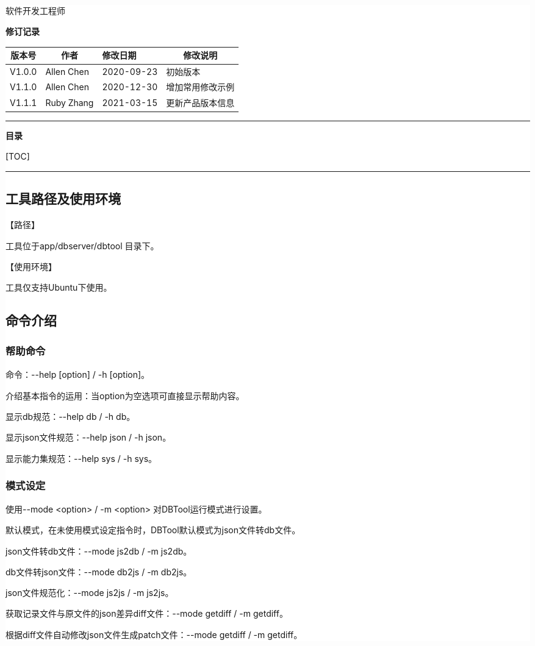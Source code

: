 软件开发工程师

**修订记录**

| **版本号** | **作者**   | **修改日期** | **修改说明**     |
| ---------- | ---------- | :----------- | ---------------- |
| V1.0.0     | Allen Chen | 2020-09-23   | 初始版本         |
| V1.1.0     | Allen Chen | 2020-12-30   | 增加常用修改示例 |
| V1.1.1     | Ruby Zhang | 2021-03-15   | 更新产品版本信息 |

---

**目录**

[TOC]

---

## 工具路径及使用环境

【路径】

工具位于app/dbserver/dbtool 目录下。

【使用环境】

工具仅支持Ubuntu下使用。

## 命令介绍

### 帮助命令

命令：--help [option] / -h [option]。

介绍基本指令的运用：当option为空选项可直接显示帮助内容。

显示db规范：--help db / -h db。

显示json文件规范：--help json / -h json。

显示能力集规范：--help sys / -h sys。

### 模式设定

使用--mode \<option> / -m \<option> 对DBTool运行模式进行设置。

默认模式，在未使用模式设定指令时，DBTool默认模式为json文件转db文件。

json文件转db文件：--mode js2db / -m js2db。

db文件转json文件：--mode db2js / -m db2js。

json文件规范化：--mode js2js / -m js2js。

获取记录文件与原文件的json差异diff文件：--mode getdiff / -m getdiff。

根据diff文件自动修改json文件生成patch文件：--mode getdiff / -m getdiff。
